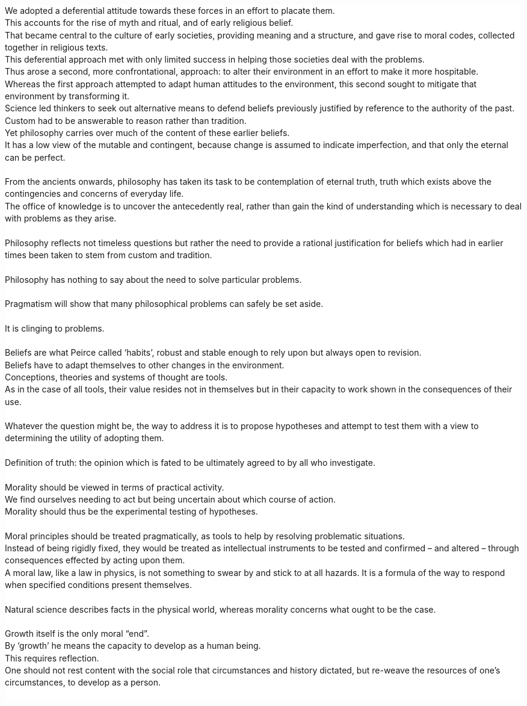 We adopted a deferential attitude towards these forces in an effort to placate them.<br>
This accounts for the rise of myth and ritual, and of early religious belief.<br>
That became central to the culture of early societies, providing meaning and a structure, and gave rise to moral codes, collected together in religious texts.<br>
This deferential approach met with only limited success in helping those societies deal with the problems.<br>
Thus arose a second, more confrontational, approach: to alter their environment in an effort to make it more hospitable.<br>
Whereas the first approach attempted to adapt human attitudes to the environment, this second sought to mitigate that environment by transforming it.<br>
Science led thinkers to seek out alternative means to defend beliefs previously justified by reference to the authority of the past.<br>
Custom had to be answerable to reason rather than tradition.<br>
Yet philosophy carries over much of the content of these earlier beliefs.<br>
It has a low view of the mutable and contingent, because change is assumed to indicate imperfection, and that only the eternal can be perfect.<br>
<br>
From the ancients onwards, philosophy has taken its task to be contemplation of eternal truth, truth which exists above the contingencies and concerns of everyday life.<br>
The office of knowledge is to uncover the antecedently real, rather than gain the kind of understanding which is necessary to deal with problems as they arise.<br>
<br>
Philosophy reflects not timeless questions but rather the need to provide a rational justification for beliefs which had in earlier times been taken to stem from custom and tradition.<br>
<br>
Philosophy has nothing to say about the need to solve particular problems.<br>
<br>
Pragmatism will show that many philosophical problems can safely be set aside.<br>
<br>
It is clinging to problems.<br>
<br>
Beliefs are what Peirce called ‘habits’, robust and stable enough to rely upon but always open to revision.<br>
Beliefs have to adapt themselves to other changes in the environment.<br>
Conceptions, theories and systems of thought are tools.<br>
As in the case of all tools, their value resides not in themselves but in their capacity to work shown in the consequences of their use.<br>
<br>
Whatever the question might be, the way to address it is to propose hypotheses and attempt to test them with a view to determining the utility of adopting them.<br>
<br>
Definition of truth: the opinion which is fated to be ultimately agreed to by all who investigate.<br>
<br>
Morality should be viewed in terms of practical activity.<br>
We find ourselves needing to act but being uncertain about which course of action.<br>
Morality should thus be the experimental testing of hypotheses.<br>
<br>
Moral principles should be treated pragmatically, as tools to help by resolving problematic situations.<br>
Instead of being rigidly fixed, they would be treated as intellectual instruments to be tested and confirmed – and altered – through consequences effected by acting upon them.<br>
A moral law, like a law in physics, is not something to swear by and stick to at all hazards.  It is a formula of the way to respond when specified conditions present themselves.<br>
<br>
Natural science describes facts in the physical world, whereas morality concerns what ought to be the case.<br>
<br>
Growth itself is the only moral “end”.<br>
By ‘growth’ he means the capacity to develop as a human being.<br>
This requires reflection.<br>
One should not rest content with the social role that circumstances and history dictated, but re-weave the resources of one’s circumstances, to develop as a person.<br>
<br>